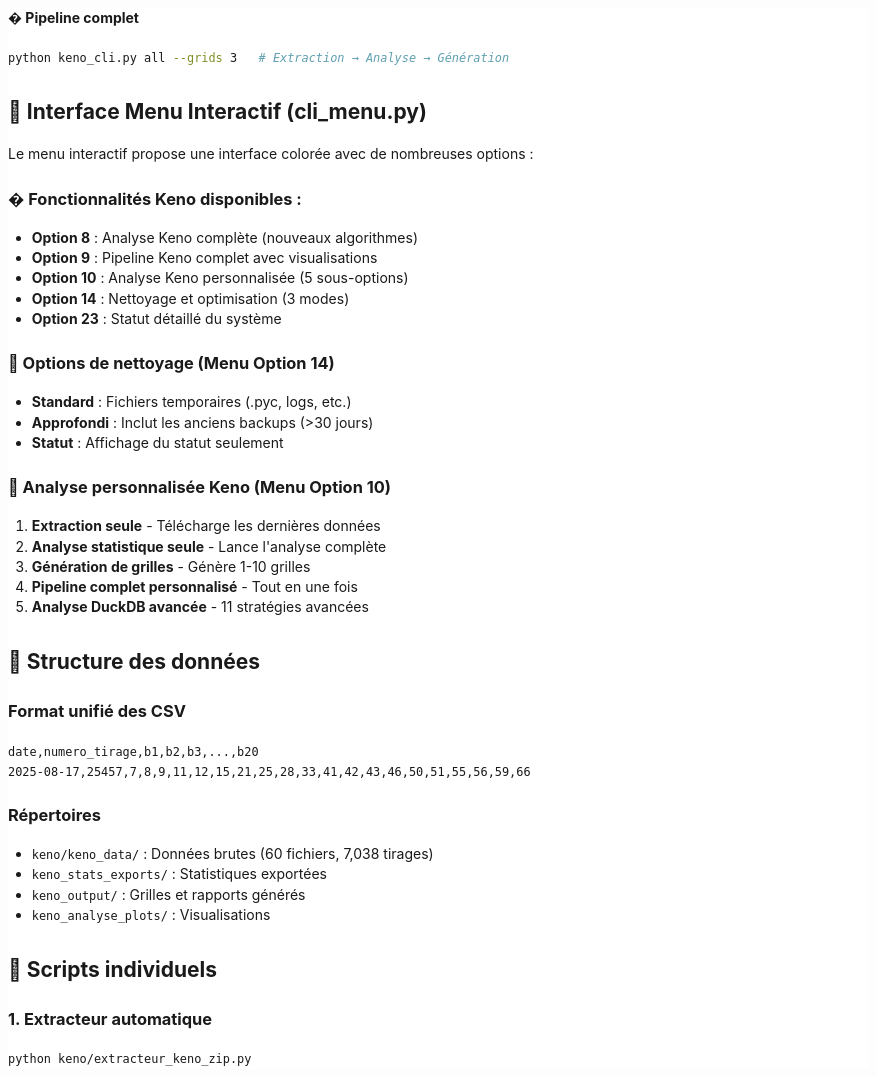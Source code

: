 #### � Pipeline complet
```bash
python keno_cli.py all --grids 3   # Extraction → Analyse → Génération
```

## 🎨 Interface Menu Interactif (cli_menu.py)

Le menu interactif propose une interface colorée avec de nombreuses options :

### � Fonctionnalités Keno disponibles :
- **Option 8** : Analyse Keno complète (nouveaux algorithmes)
- **Option 9** : Pipeline Keno complet avec visualisations  
- **Option 10** : Analyse Keno personnalisée (5 sous-options)
- **Option 14** : Nettoyage et optimisation (3 modes)
- **Option 23** : Statut détaillé du système

### 🔧 Options de nettoyage (Menu Option 14)
- **Standard** : Fichiers temporaires (.pyc, logs, etc.)
- **Approfondi** : Inclut les anciens backups (>30 jours)
- **Statut** : Affichage du statut seulement

### 🎯 Analyse personnalisée Keno (Menu Option 10)
1. **Extraction seule** - Télécharge les dernières données
2. **Analyse statistique seule** - Lance l'analyse complète
3. **Génération de grilles** - Génère 1-10 grilles
4. **Pipeline complet personnalisé** - Tout en une fois
5. **Analyse DuckDB avancée** - 11 stratégies avancées

## 📁 Structure des données

### Format unifié des CSV
```
date,numero_tirage,b1,b2,b3,...,b20
2025-08-17,25457,7,8,9,11,12,15,21,25,28,33,41,42,43,46,50,51,55,56,59,66
```

### Répertoires
- `keno/keno_data/` : Données brutes (60 fichiers, 7,038 tirages)
- `keno_stats_exports/` : Statistiques exportées
- `keno_output/` : Grilles et rapports générés
- `keno_analyse_plots/` : Visualisations

## 🧠 Scripts individuels

### 1. Extracteur automatique
```bash
python keno/extracteur_keno_zip.py
```
